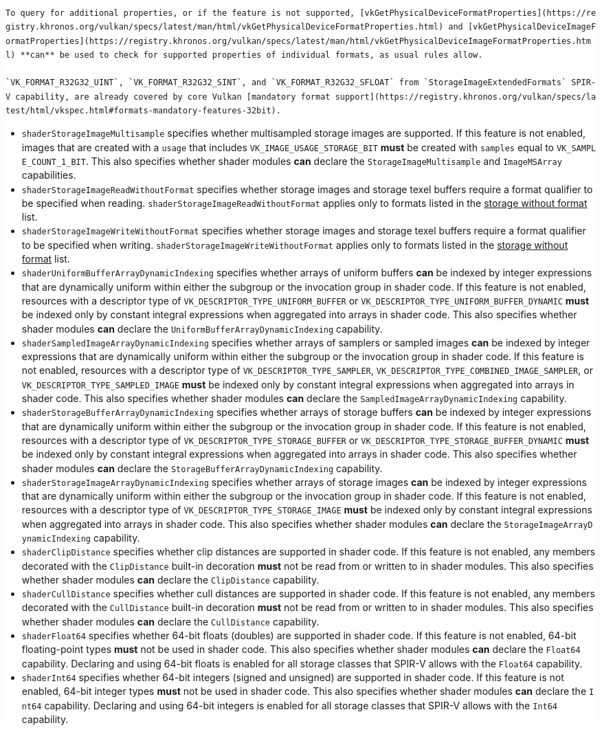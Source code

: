    To query for additional properties, or if the feature is not supported, [vkGetPhysicalDeviceFormatProperties](https://registry.khronos.org/vulkan/specs/latest/man/html/vkGetPhysicalDeviceFormatProperties.html) and [vkGetPhysicalDeviceImageFormatProperties](https://registry.khronos.org/vulkan/specs/latest/man/html/vkGetPhysicalDeviceImageFormatProperties.html) **can** be used to check for supported properties of individual formats, as usual rules allow.
    
    `VK_FORMAT_R32G32_UINT`, `VK_FORMAT_R32G32_SINT`, and `VK_FORMAT_R32G32_SFLOAT` from `StorageImageExtendedFormats` SPIR-V capability, are already covered by core Vulkan [mandatory format support](https://registry.khronos.org/vulkan/specs/latest/html/vkspec.html#formats-mandatory-features-32bit).
- []()`shaderStorageImageMultisample` specifies whether multisampled storage images are supported. If this feature is not enabled, images that are created with a `usage` that includes `VK_IMAGE_USAGE_STORAGE_BIT` **must** be created with `samples` equal to `VK_SAMPLE_COUNT_1_BIT`. This also specifies whether shader modules **can** declare the `StorageImageMultisample` and `ImageMSArray` capabilities.
- []()`shaderStorageImageReadWithoutFormat` specifies whether storage images and storage texel buffers require a format qualifier to be specified when reading. `shaderStorageImageReadWithoutFormat` applies only to formats listed in the [storage without format](https://registry.khronos.org/vulkan/specs/latest/html/vkspec.html#formats-without-shader-storage-format) list.
- []()`shaderStorageImageWriteWithoutFormat` specifies whether storage images and storage texel buffers require a format qualifier to be specified when writing. `shaderStorageImageWriteWithoutFormat` applies only to formats listed in the [storage without format](https://registry.khronos.org/vulkan/specs/latest/html/vkspec.html#formats-without-shader-storage-format) list.
- []()`shaderUniformBufferArrayDynamicIndexing` specifies whether arrays of uniform buffers **can** be indexed by integer expressions that are dynamically uniform within either the subgroup or the invocation group in shader code. If this feature is not enabled, resources with a descriptor type of `VK_DESCRIPTOR_TYPE_UNIFORM_BUFFER` or `VK_DESCRIPTOR_TYPE_UNIFORM_BUFFER_DYNAMIC` **must** be indexed only by constant integral expressions when aggregated into arrays in shader code. This also specifies whether shader modules **can** declare the `UniformBufferArrayDynamicIndexing` capability.
- []()`shaderSampledImageArrayDynamicIndexing` specifies whether arrays of samplers or sampled images **can** be indexed by integer expressions that are dynamically uniform within either the subgroup or the invocation group in shader code. If this feature is not enabled, resources with a descriptor type of `VK_DESCRIPTOR_TYPE_SAMPLER`, `VK_DESCRIPTOR_TYPE_COMBINED_IMAGE_SAMPLER`, or `VK_DESCRIPTOR_TYPE_SAMPLED_IMAGE` **must** be indexed only by constant integral expressions when aggregated into arrays in shader code. This also specifies whether shader modules **can** declare the `SampledImageArrayDynamicIndexing` capability.
- []()`shaderStorageBufferArrayDynamicIndexing` specifies whether arrays of storage buffers **can** be indexed by integer expressions that are dynamically uniform within either the subgroup or the invocation group in shader code. If this feature is not enabled, resources with a descriptor type of `VK_DESCRIPTOR_TYPE_STORAGE_BUFFER` or `VK_DESCRIPTOR_TYPE_STORAGE_BUFFER_DYNAMIC` **must** be indexed only by constant integral expressions when aggregated into arrays in shader code. This also specifies whether shader modules **can** declare the `StorageBufferArrayDynamicIndexing` capability.
- []()`shaderStorageImageArrayDynamicIndexing` specifies whether arrays of storage images **can** be indexed by integer expressions that are dynamically uniform within either the subgroup or the invocation group in shader code. If this feature is not enabled, resources with a descriptor type of `VK_DESCRIPTOR_TYPE_STORAGE_IMAGE` **must** be indexed only by constant integral expressions when aggregated into arrays in shader code. This also specifies whether shader modules **can** declare the `StorageImageArrayDynamicIndexing` capability.
- []()`shaderClipDistance` specifies whether clip distances are supported in shader code. If this feature is not enabled, any members decorated with the `ClipDistance` built-in decoration **must** not be read from or written to in shader modules. This also specifies whether shader modules **can** declare the `ClipDistance` capability.
- []()`shaderCullDistance` specifies whether cull distances are supported in shader code. If this feature is not enabled, any members decorated with the `CullDistance` built-in decoration **must** not be read from or written to in shader modules. This also specifies whether shader modules **can** declare the `CullDistance` capability.
- []()`shaderFloat64` specifies whether 64-bit floats (doubles) are supported in shader code. If this feature is not enabled, 64-bit floating-point types **must** not be used in shader code. This also specifies whether shader modules **can** declare the `Float64` capability. Declaring and using 64-bit floats is enabled for all storage classes that SPIR-V allows with the `Float64` capability.
- []()`shaderInt64` specifies whether 64-bit integers (signed and unsigned) are supported in shader code. If this feature is not enabled, 64-bit integer types **must** not be used in shader code. This also specifies whether shader modules **can** declare the `Int64` capability. Declaring and using 64-bit integers is enabled for all storage classes that SPIR-V allows with the `Int64` capability.